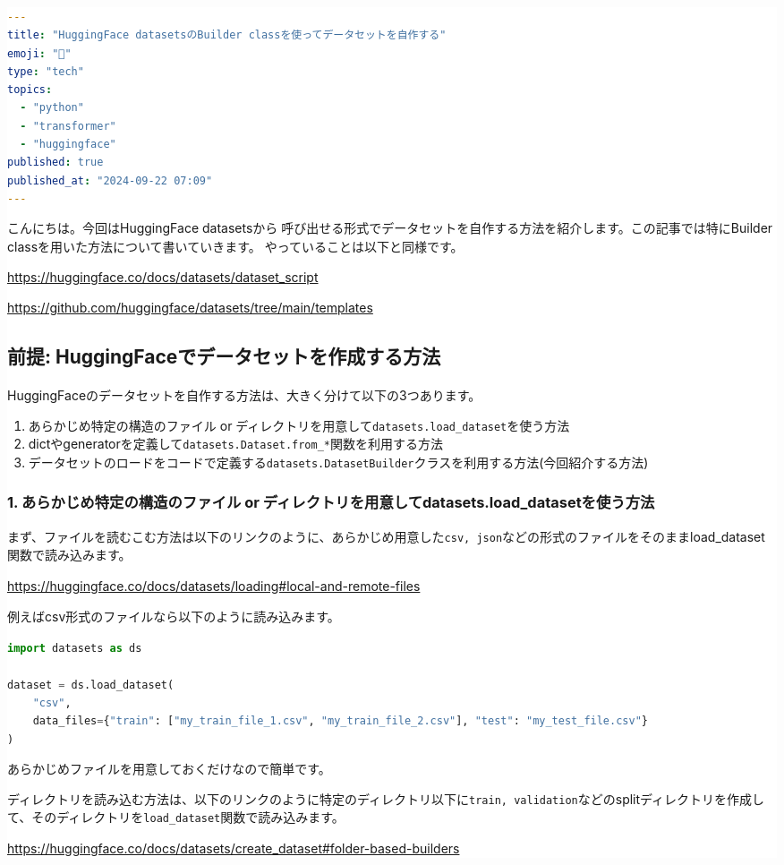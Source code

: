 ```yaml
---
title: "HuggingFace datasetsのBuilder classを使ってデータセットを自作する"
emoji: "🤗"
type: "tech"
topics:
  - "python"
  - "transformer"
  - "huggingface"
published: true
published_at: "2024-09-22 07:09"
---
```


こんにちは。今回はHuggingFace datasetsから
呼び出せる形式でデータセットを自作する方法を紹介します。この記事では特にBuilder classを用いた方法について書いていきます。
やっていることは以下と同様です。

<https://huggingface.co/docs/datasets/dataset_script>

<https://github.com/huggingface/datasets/tree/main/templates>

## 前提: HuggingFaceでデータセットを作成する方法

HuggingFaceのデータセットを自作する方法は、大きく分けて以下の3つあります。

1. あらかじめ特定の構造のファイル or ディレクトリを用意して`datasets.load_dataset`を使う方法
2. dictやgeneratorを定義して`datasets.Dataset.from_*`関数を利用する方法
3. データセットのロードをコードで定義する`datasets.DatasetBuilder`クラスを利用する方法(今回紹介する方法)

### 1. あらかじめ特定の構造のファイル or ディレクトリを用意してdatasets.load_datasetを使う方法

まず、ファイルを読むこむ方法は以下のリンクのように、あらかじめ用意した`csv, json`などの形式のファイルをそのままload_dataset関数で読み込みます。

<https://huggingface.co/docs/datasets/loading#local-and-remote-files>

例えばcsv形式のファイルなら以下のように読み込みます。

```python
import datasets as ds

dataset = ds.load_dataset(
    "csv",
    data_files={"train": ["my_train_file_1.csv", "my_train_file_2.csv"], "test": "my_test_file.csv"}
)
```

あらかじめファイルを用意しておくだけなので簡単です。

ディレクトリを読み込む方法は、以下のリンクのように特定のディレクトリ以下に`train, validation`などのsplitディレクトリを作成して、そのディレクトリを`load_dataset`関数で読み込みます。

<https://huggingface.co/docs/datasets/create_dataset#folder-based-builders>
